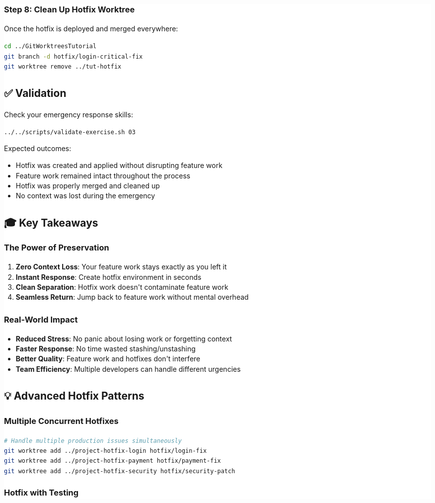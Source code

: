 ### Step 8: Clean Up Hotfix Worktree

Once the hotfix is deployed and merged everywhere:

```bash
cd ../GitWorktreesTutorial
git branch -d hotfix/login-critical-fix
git worktree remove ../tut-hotfix
```

## ✅ Validation

Check your emergency response skills:

```bash
../../scripts/validate-exercise.sh 03
```

Expected outcomes:

- Hotfix was created and applied without disrupting feature work
- Feature work remained intact throughout the process
- Hotfix was properly merged and cleaned up
- No context was lost during the emergency

## 🎓 Key Takeaways

### The Power of Preservation

1. **Zero Context Loss**: Your feature work stays exactly as you left it
2. **Instant Response**: Create hotfix environment in seconds
3. **Clean Separation**: Hotfix work doesn't contaminate feature work
4. **Seamless Return**: Jump back to feature work without mental overhead

### Real-World Impact

- **Reduced Stress**: No panic about losing work or forgetting context
- **Faster Response**: No time wasted stashing/unstashing
- **Better Quality**: Feature work and hotfixes don't interfere
- **Team Efficiency**: Multiple developers can handle different urgencies

## 💡 Advanced Hotfix Patterns

### Multiple Concurrent Hotfixes

```bash
# Handle multiple production issues simultaneously
git worktree add ../project-hotfix-login hotfix/login-fix
git worktree add ../project-hotfix-payment hotfix/payment-fix
git worktree add ../project-hotfix-security hotfix/security-patch
```

### Hotfix with Testing
